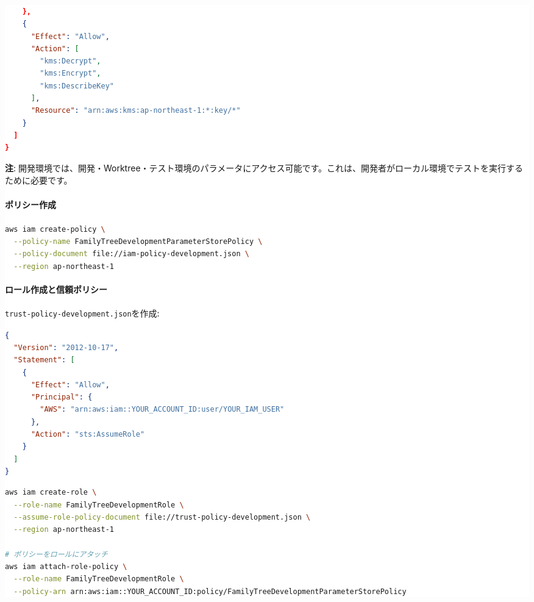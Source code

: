 ```json
    },
    {
      "Effect": "Allow",
      "Action": [
        "kms:Decrypt",
        "kms:Encrypt",
        "kms:DescribeKey"
      ],
      "Resource": "arn:aws:kms:ap-northeast-1:*:key/*"
    }
  ]
}
```

**注**: 開発環境では、開発・Worktree・テスト環境のパラメータにアクセス可能です。これは、開発者がローカル環境でテストを実行するために必要です。

#### ポリシー作成

```bash
aws iam create-policy \
  --policy-name FamilyTreeDevelopmentParameterStorePolicy \
  --policy-document file://iam-policy-development.json \
  --region ap-northeast-1
```

#### ロール作成と信頼ポリシー

`trust-policy-development.json`を作成:

```json
{
  "Version": "2012-10-17",
  "Statement": [
    {
      "Effect": "Allow",
      "Principal": {
        "AWS": "arn:aws:iam::YOUR_ACCOUNT_ID:user/YOUR_IAM_USER"
      },
      "Action": "sts:AssumeRole"
    }
  ]
}
```

```bash
aws iam create-role \
  --role-name FamilyTreeDevelopmentRole \
  --assume-role-policy-document file://trust-policy-development.json \
  --region ap-northeast-1

# ポリシーをロールにアタッチ
aws iam attach-role-policy \
  --role-name FamilyTreeDevelopmentRole \
  --policy-arn arn:aws:iam::YOUR_ACCOUNT_ID:policy/FamilyTreeDevelopmentParameterStorePolicy
```
